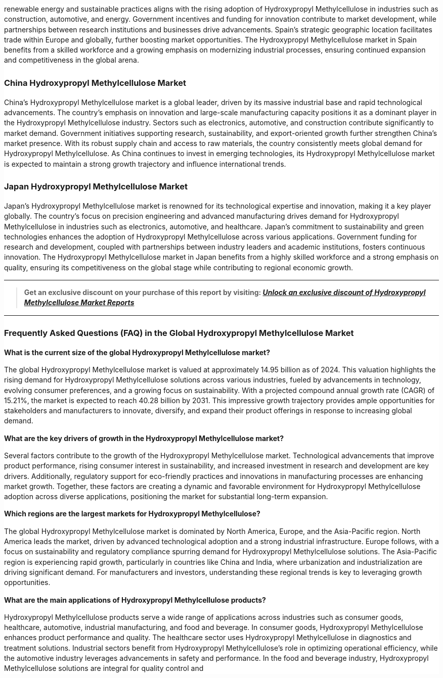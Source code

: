 renewable energy and sustainable practices aligns with the rising adoption of Hydroxypropyl Methylcellulose in industries such as construction, automotive, and energy. Government incentives and funding for innovation contribute to market development, while partnerships between research institutions and businesses drive advancements. Spain&rsquo;s strategic geographic location facilitates trade within Europe and globally, further boosting market opportunities. The Hydroxypropyl Methylcellulose market in Spain benefits from a skilled workforce and a growing emphasis on modernizing industrial processes, ensuring continued expansion and competitiveness in the global arena.</p><h3>China Hydroxypropyl Methylcellulose Market</h3><p>China&rsquo;s Hydroxypropyl Methylcellulose market is a global leader, driven by its massive industrial base and rapid technological advancements. The country&rsquo;s emphasis on innovation and large-scale manufacturing capacity positions it as a dominant player in the Hydroxypropyl Methylcellulose industry. Sectors such as electronics, automotive, and construction contribute significantly to market demand. Government initiatives supporting research, sustainability, and export-oriented growth further strengthen China&rsquo;s market presence. With its robust supply chain and access to raw materials, the country consistently meets global demand for Hydroxypropyl Methylcellulose. As China continues to invest in emerging technologies, its Hydroxypropyl Methylcellulose market is expected to maintain a strong growth trajectory and influence international trends.</p><h3>Japan Hydroxypropyl Methylcellulose Market</h3><p>Japan&rsquo;s Hydroxypropyl Methylcellulose market is renowned for its technological expertise and innovation, making it a key player globally. The country&rsquo;s focus on precision engineering and advanced manufacturing drives demand for Hydroxypropyl Methylcellulose in industries such as electronics, automotive, and healthcare. Japan&rsquo;s commitment to sustainability and green technologies enhances the adoption of Hydroxypropyl Methylcellulose across various applications. Government funding for research and development, coupled with partnerships between industry leaders and academic institutions, fosters continuous innovation. The Hydroxypropyl Methylcellulose market in Japan benefits from a highly skilled workforce and a strong emphasis on quality, ensuring its competitiveness on the global stage while contributing to regional economic growth.</p><hr /><blockquote><p><strong>Get an exclusive discount on your purchase of this report by visiting: <em><a href="://marketresearchpulse.com/ask-for-discount/142705?utm_source=Github&amp;utm_medium=023">Unlock an exclusive discount of Hydroxypropyl Methylcellulose Market Reports</a></em>&nbsp;</strong></p></blockquote><hr /><h3>Frequently Asked Questions (FAQ) in the Global Hydroxypropyl Methylcellulose Market</h3><p><strong>What is the current size of the global Hydroxypropyl Methylcellulose market?</strong></p><p>The global Hydroxypropyl Methylcellulose market is valued at approximately 14.95 billion as of 2024. This valuation highlights the rising demand for Hydroxypropyl Methylcellulose solutions across various industries, fueled by advancements in technology, evolving consumer preferences, and a growing focus on sustainability. With a projected compound annual growth rate (CAGR) of 15.21%, the market is expected to reach 40.28 billion by 2031. This impressive growth trajectory provides ample opportunities for stakeholders and manufacturers to innovate, diversify, and expand their product offerings in response to increasing global demand.</p><p><strong>What are the key drivers of growth in the Hydroxypropyl Methylcellulose market?</strong></p><p>Several factors contribute to the growth of the Hydroxypropyl Methylcellulose market. Technological advancements that improve product performance, rising consumer interest in sustainability, and increased investment in research and development are key drivers. Additionally, regulatory support for eco-friendly practices and innovations in manufacturing processes are enhancing market growth. Together, these factors are creating a dynamic and favorable environment for Hydroxypropyl Methylcellulose adoption across diverse applications, positioning the market for substantial long-term expansion.</p><p><strong>Which regions are the largest markets for Hydroxypropyl Methylcellulose?</strong></p><p>The global Hydroxypropyl Methylcellulose market is dominated by North America, Europe, and the Asia-Pacific region. North America leads the market, driven by advanced technological adoption and a strong industrial infrastructure. Europe follows, with a focus on sustainability and regulatory compliance spurring demand for Hydroxypropyl Methylcellulose solutions. The Asia-Pacific region is experiencing rapid growth, particularly in countries like China and India, where urbanization and industrialization are driving significant demand. For manufacturers and investors, understanding these regional trends is key to leveraging growth opportunities.</p><p><strong>What are the main applications of Hydroxypropyl Methylcellulose products?</strong></p><p>Hydroxypropyl Methylcellulose products serve a wide range of applications across industries such as consumer goods, healthcare, automotive, industrial manufacturing, and food and beverage. In consumer goods, Hydroxypropyl Methylcellulose enhances product performance and quality. The healthcare sector uses Hydroxypropyl Methylcellulose in diagnostics and treatment solutions. Industrial sectors benefit from Hydroxypropyl Methylcellulose&rsquo;s role in optimizing operational efficiency, while the automotive industry leverages advancements in safety and performance. In the food and beverage industry, Hydroxypropyl Methylcellulose solutions are integral for quality control and